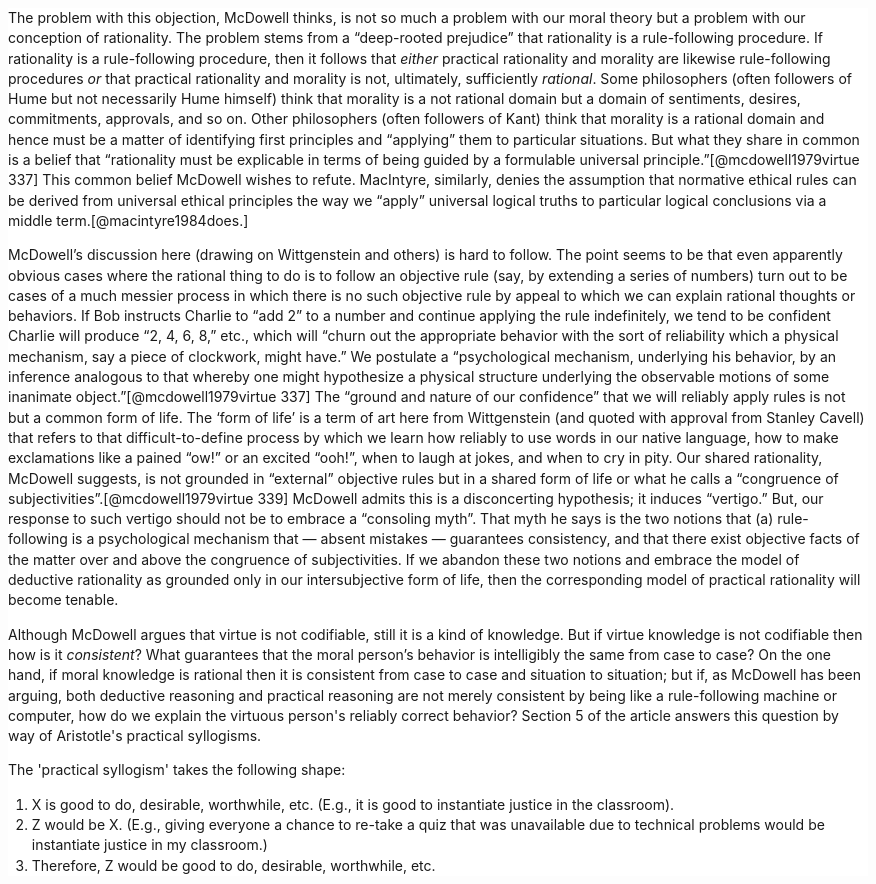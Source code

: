 The problem with this objection, McDowell thinks, is not so much a problem with our moral theory but a problem with our conception of rationality. The problem stems from a “deep-rooted prejudice” that rationality is a rule-following procedure. If rationality is a rule-following procedure, then it follows that *either* practical rationality and morality are likewise rule-following procedures *or* that practical rationality and morality is not, ultimately, sufficiently *rational*.  Some philosophers (often followers of Hume but not necessarily Hume himself) think that morality is a not rational domain but a domain of sentiments, desires, commitments, approvals, and so on. Other philosophers (often followers of Kant) think that morality is a rational domain and hence must be a matter of identifying first principles and “applying” them to particular situations. But what they share in common is a belief that “rationality must be explicable in terms of being guided by a formulable universal principle.”[@mcdowell1979virtue 337] This common belief McDowell wishes to refute. MacIntyre, similarly,  denies the assumption that normative ethical rules can be derived from universal ethical principles the way we “apply” universal logical truths to particular logical conclusions via a middle term.[@macintyre1984does.]

McDowell’s discussion here (drawing on Wittgenstein and others) is hard to follow. The point seems to be that even apparently obvious cases where the rational thing to do is to follow an objective rule (say, by extending a series of numbers) turn out to be cases of a much messier process in which there is no such objective rule by appeal to which we can explain rational thoughts or behaviors. If Bob instructs Charlie to “add 2” to a number and continue applying the rule indefinitely, we tend to be confident Charlie will produce “2, 4, 6, 8,” etc., which will “churn out the appropriate behavior with the sort of reliability which a physical mechanism, say a piece of clockwork, might have.” We postulate a “psychological mechanism, underlying his behavior, by an inference analogous to that whereby one might hypothesize a physical structure underlying the observable motions of some inanimate object.”[@mcdowell1979virtue 337] The “ground and nature of our confidence” that we will reliably apply rules is not but a common form of life. The ‘form of life’ is a term of art here from Wittgenstein (and quoted with approval from Stanley Cavell) that refers to that difficult-to-define process by which we learn how reliably to use words in our native language, how to make exclamations like a pained “ow!” or an excited “ooh!”, when to laugh at jokes, and when to cry in pity. Our shared rationality, McDowell suggests, is not grounded in “external” objective rules but in a shared form of life or what he calls a “congruence of subjectivities”.[@mcdowell1979virtue 339] McDowell admits this is a disconcerting hypothesis; it induces “vertigo.” But, our response to such vertigo should not be to embrace a “consoling myth”. That myth he says is the two notions that (a) rule-following is a psychological mechanism that — absent mistakes — guarantees consistency, and that there exist objective facts of the matter over and above the congruence of subjectivities. If we abandon these two notions and embrace the model of deductive rationality as grounded only in our intersubjective form of life, then the corresponding model of practical rationality will become tenable. 

Although McDowell argues that virtue is not codifiable, still it is a kind of knowledge. But if virtue knowledge is not codifiable then how is it *consistent*? What guarantees that the moral person’s behavior is intelligibly the same from case to case? On the one hand, if moral knowledge is rational then it is consistent from case to case and situation to situation; but if, as McDowell has been arguing, both deductive reasoning and practical reasoning are not merely consistent by being like a rule-following machine or computer, how do we explain the virtuous person's reliably correct behavior? Section 5 of the article answers this question by way of Aristotle's practical syllogisms.

The 'practical syllogism' takes the following shape: 

1. X is good to do, desirable, worthwhile, etc. (E.g., it is good to instantiate justice in the classroom).
2. Z would be X. (E.g., giving everyone a chance to re-take a quiz that was unavailable due to technical problems would be instantiate justice in my classroom.)
3. Therefore, Z would be good to do, desirable, worthwhile, etc. 

